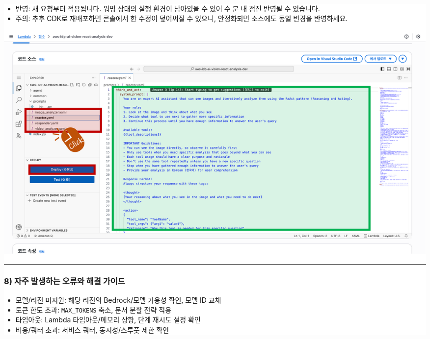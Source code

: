   - 반영: 새 요청부터 적용됩니다. 워밍 상태의 실행 환경이 남아있을 수 있어 수 분 내 점진 반영될 수 있습니다.
  - 주의: 추후 CDK로 재배포하면 콘솔에서 한 수정이 덮어써질 수 있으니, 안정화되면 소스에도 동일 변경을 반영하세요.


<div align="center">   
  <img src="assets/analysis-pipeline-6.png" alt="Step Functions Execution Graph and Logs" width="900"/>
</div>

---

### 8) 자주 발생하는 오류와 해결 가이드
- 모델/리전 미지원: 해당 리전의 Bedrock/모델 가용성 확인, 모델 ID 교체
- 토큰 한도 초과: `MAX_TOKENS` 축소, 문서 분할 전략 적용
- 타임아웃: Lambda 타임아웃/메모리 상향, 단계 재시도 설정 확인
- 비용/쿼터 초과: 서비스 쿼터, 동시성/스루풋 제한 확인
